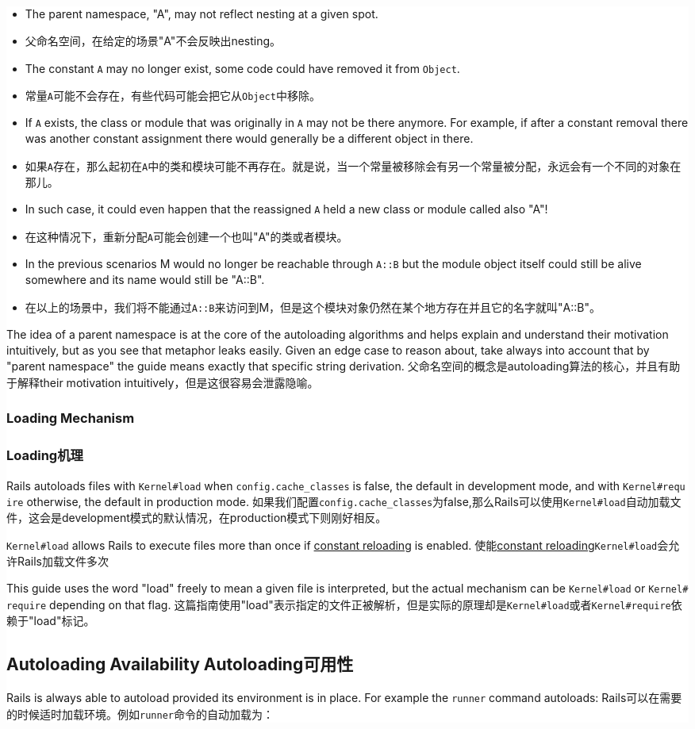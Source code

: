 * The parent namespace, "A", may not reflect nesting at a given spot.
* 父命名空间，在给定的场景"A"不会反映出nesting。

* The constant `A` may no longer exist, some code could have removed it from
`Object`.
* 常量`A`可能不会存在，有些代码可能会把它从`Object`中移除。

* If `A` exists, the class or module that was originally in `A` may not be there
anymore. For example, if after a constant removal there was another constant
assignment there would generally be a different object in there.
* 如果`A`存在，那么起初在`A`中的类和模块可能不再存在。就是说，当一个常量被移除会有另一个常量被分配，永远会有一个不同的对象在那儿。

* In such case, it could even happen that the reassigned `A` held a new class or
module called also "A"!
* 在这种情况下，重新分配`A`可能会创建一个也叫"A"的类或者模块。

* In the previous scenarios M would no longer be reachable through `A::B` but
the module object itself could still be alive somewhere and its name would
still be "A::B".
* 在以上的场景中，我们将不能通过`A::B`来访问到M，但是这个模块对象仍然在某个地方存在并且它的名字就叫"A::B"。

The idea of a parent namespace is at the core of the autoloading algorithms
and helps explain and understand their motivation intuitively, but as you see
that metaphor leaks easily. Given an edge case to reason about, take always into
account that by "parent namespace" the guide means exactly that specific string
derivation.
父命名空间的概念是autoloading算法的核心，并且有助于解释their motivation intuitively，但是这很容易会泄露隐喻。

### Loading Mechanism
### Loading机理

Rails autoloads files with `Kernel#load` when `config.cache_classes` is false,
the default in development mode, and with `Kernel#require` otherwise, the
default in production mode.
如果我们配置`config.cache_classes`为false,那么Rails可以使用`Kernel#load`自动加载文件，这会是development模式的默认情况，在production模式下则刚好相反。

`Kernel#load` allows Rails to execute files more than once if [constant
reloading](#constant-reloading) is enabled.
使能[constant reloading](#constant-reloading)`Kernel#load`会允许Rails加载文件多次

This guide uses the word "load" freely to mean a given file is interpreted, but
the actual mechanism can be `Kernel#load` or `Kernel#require` depending on that
flag.
这篇指南使用"load"表示指定的文件正被解析，但是实际的原理却是`Kernel#load`或者`Kernel#require`依赖于"load"标记。


Autoloading Availability
Autoloading可用性
------------------------

Rails is always able to autoload provided its environment is in place. For
example the `runner` command autoloads:
Rails可以在需要的时候适时加载环境。例如`runner`命令的自动加载为：
